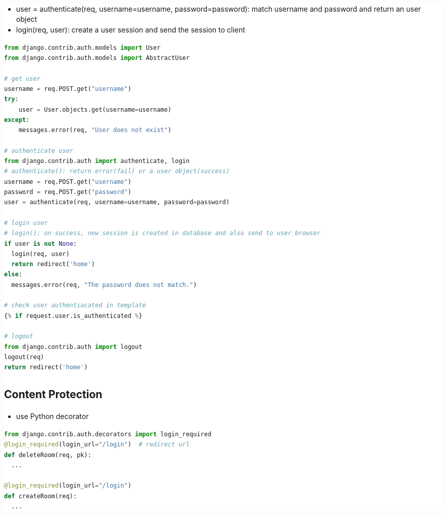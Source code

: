 - user = authenticate(req, username=username, password=password): match username and password and return an user object
- login(req, user): create a user session and send the session to client

```py
from django.contrib.auth.models import User
from django.contrib.auth.models import AbstractUser

# get user
username = req.POST.get("username")
try:
    user = User.objects.get(username=username)
except:
    messages.error(req, "User does not exist")

# authenticate user
from django.contrib.auth import authenticate, login
# authenticate(): return error(fail) or a user object(success)
username = req.POST.get("username")
password = req.POST.get("password")
user = authenticate(req, username=username, password=password)

# login user
# login(): on success, new session is created in database and also send to user browser
if user is not None:
  login(req, user)
  return redirect('home')
else:
  messages.error(req, "The password does not match.")

# check user authentiacated in template
{% if request.user.is_authenticated %}

# logout
from django.contrib.auth import logout
logout(req)
return redirect('home')
```

## Content Protection

- use Python decorator

```py
from django.contrib.auth.decorators import login_required
@login_required(login_url="/login")  # redirect url
def deleteRoom(req, pk):
  ...

@login_required(login_url="/login")
def createRoom(req):
  ...
```

